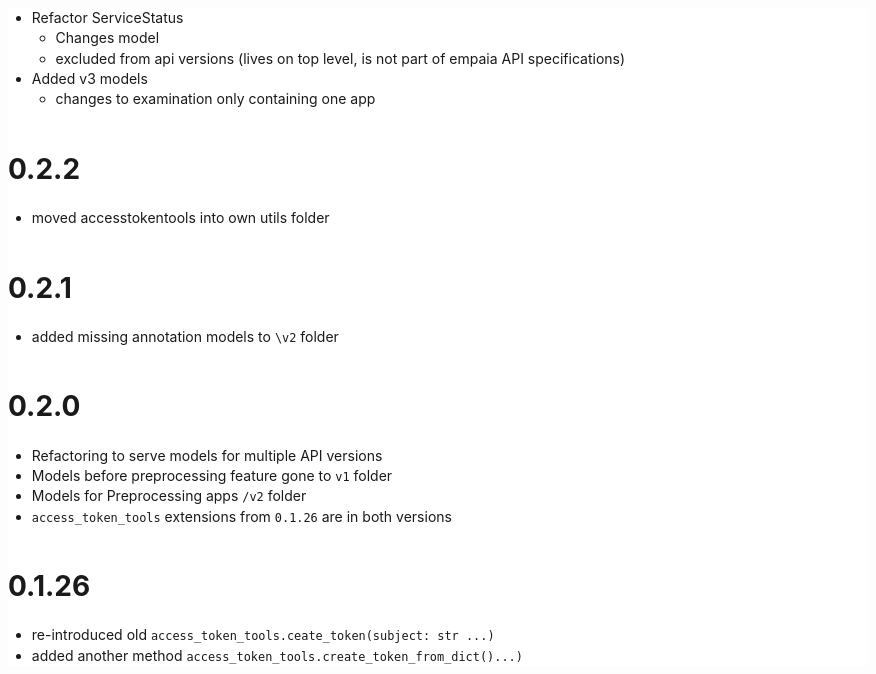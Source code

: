 * Refactor ServiceStatus
  * Changes model
  * excluded from api versions (lives on top level, is not part of empaia API specifications)
* Added v3 models
  * changes to examination only containing one app

# 0.2.2

* moved accesstokentools into own utils folder

# 0.2.1

* added missing annotation models to `\v2` folder

# 0.2.0

* Refactoring to serve models for multiple API versions
* Models before preprocessing feature gone to `v1` folder
* Models for Preprocessing apps `/v2` folder
* `access_token_tools` extensions from `0.1.26` are in both versions

# 0.1.26

* re-introduced old `access_token_tools.ceate_token(subject: str ...)`
* added another method `access_token_tools.create_token_from_dict()...)`
